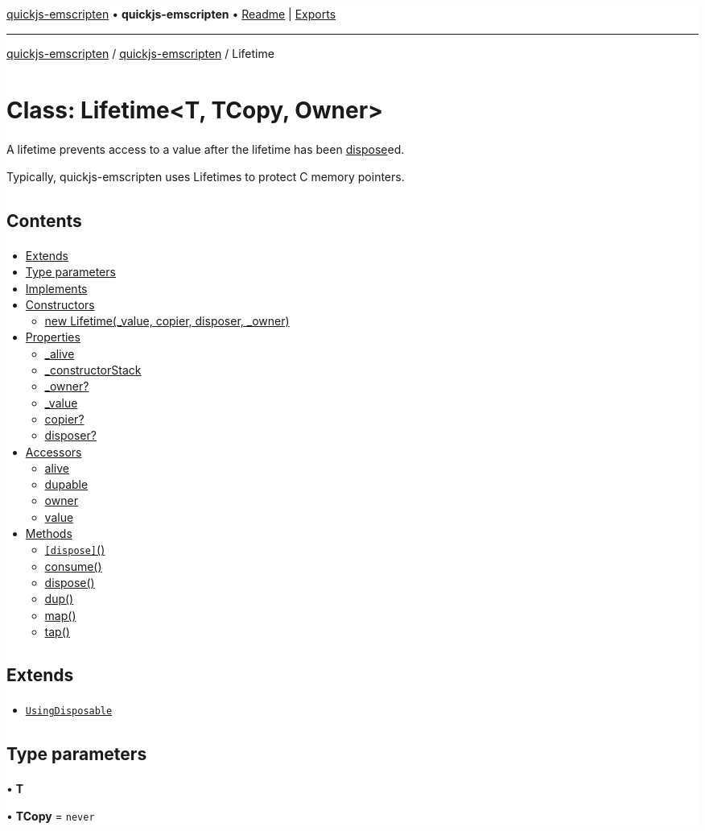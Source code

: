 [quickjs-emscripten](../../packages.md) • **quickjs-emscripten** • [Readme](../README.md) \| [Exports](../exports.md)

***

[quickjs-emscripten](../../packages.md) / [quickjs-emscripten](../exports.md) / Lifetime

# Class: Lifetime\<T, TCopy, Owner\>

A lifetime prevents access to a value after the lifetime has been
[dispose](Lifetime.md#dispose-1)ed.

Typically, quickjs-emscripten uses Lifetimes to protect C memory pointers.

## Contents

- [Extends](Lifetime.md#extends)
- [Type parameters](Lifetime.md#type-parameters)
- [Implements](Lifetime.md#implements)
- [Constructors](Lifetime.md#constructors)
  - [new Lifetime(_value, copier, disposer, _owner)](Lifetime.md#new-lifetime-value-copier-disposer-owner)
- [Properties](Lifetime.md#properties)
  - [\_alive](Lifetime.md#alive)
  - [\_constructorStack](Lifetime.md#constructorstack)
  - [\_owner?](Lifetime.md#owner)
  - [\_value](Lifetime.md#value)
  - [copier?](Lifetime.md#copier)
  - [disposer?](Lifetime.md#disposer)
- [Accessors](Lifetime.md#accessors)
  - [alive](Lifetime.md#alive)
  - [dupable](Lifetime.md#dupable)
  - [owner](Lifetime.md#owner)
  - [value](Lifetime.md#value)
- [Methods](Lifetime.md#methods)
  - [`[dispose]`()](Lifetime.md#dispose)
  - [consume()](Lifetime.md#consume)
  - [dispose()](Lifetime.md#dispose)
  - [dup()](Lifetime.md#dup)
  - [map()](Lifetime.md#map)
  - [tap()](Lifetime.md#tap)

## Extends

- [`UsingDisposable`](UsingDisposable.md)

## Type parameters

• **T**

• **TCopy** = `never`
